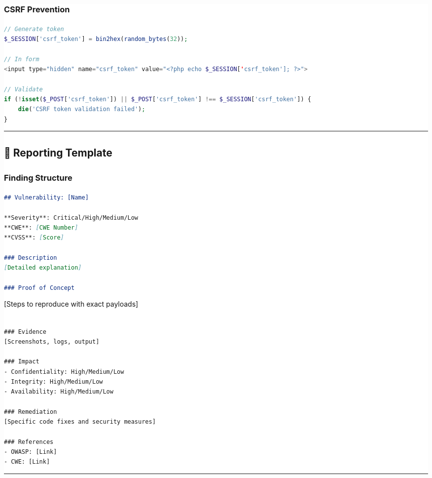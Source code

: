### CSRF Prevention
```php
// Generate token
$_SESSION['csrf_token'] = bin2hex(random_bytes(32));

// In form
<input type="hidden" name="csrf_token" value="<?php echo $_SESSION['csrf_token']; ?>">

// Validate
if (!isset($_POST['csrf_token']) || $_POST['csrf_token'] !== $_SESSION['csrf_token']) {
    die('CSRF token validation failed');
}
```

---

## 📝 Reporting Template

### Finding Structure
```markdown
## Vulnerability: [Name]

**Severity**: Critical/High/Medium/Low
**CWE**: [CWE Number]
**CVSS**: [Score]

### Description
[Detailed explanation]

### Proof of Concept
```
[Steps to reproduce with exact payloads]
```

### Evidence
[Screenshots, logs, output]

### Impact
- Confidentiality: High/Medium/Low
- Integrity: High/Medium/Low
- Availability: High/Medium/Low

### Remediation
[Specific code fixes and security measures]

### References
- OWASP: [Link]
- CWE: [Link]
```

---
